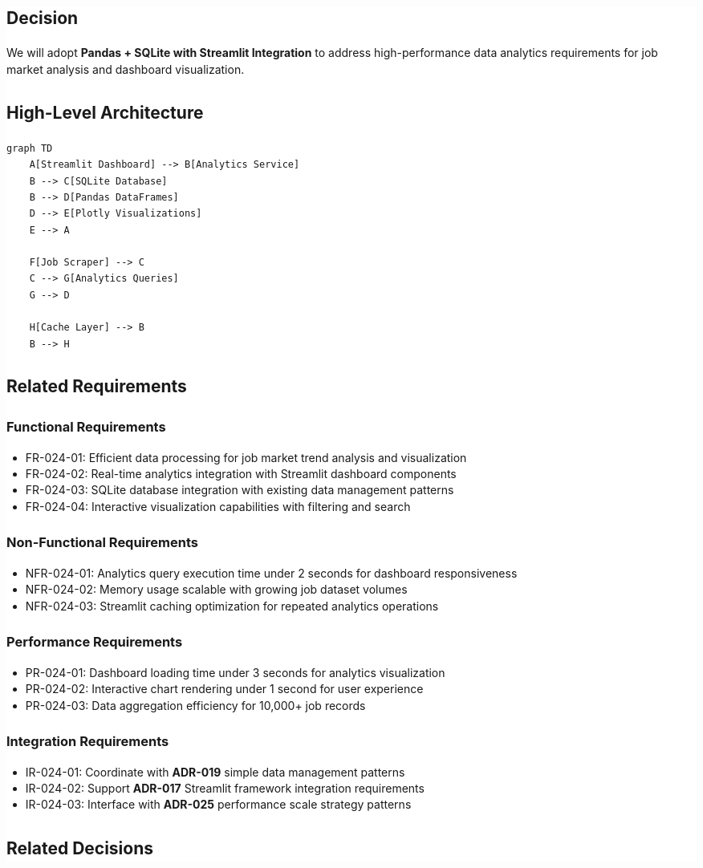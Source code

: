 ## Decision

We will adopt **Pandas + SQLite with Streamlit Integration** to address high-performance data analytics requirements for job market analysis and dashboard visualization.

## High-Level Architecture

```mermaid
graph TD
    A[Streamlit Dashboard] --> B[Analytics Service]
    B --> C[SQLite Database]
    B --> D[Pandas DataFrames]
    D --> E[Plotly Visualizations]
    E --> A
    
    F[Job Scraper] --> C
    C --> G[Analytics Queries]
    G --> D
    
    H[Cache Layer] --> B
    B --> H
```

## Related Requirements

### Functional Requirements

- FR-024-01: Efficient data processing for job market trend analysis and visualization
- FR-024-02: Real-time analytics integration with Streamlit dashboard components
- FR-024-03: SQLite database integration with existing data management patterns
- FR-024-04: Interactive visualization capabilities with filtering and search

### Non-Functional Requirements

- NFR-024-01: Analytics query execution time under 2 seconds for dashboard responsiveness
- NFR-024-02: Memory usage scalable with growing job dataset volumes
- NFR-024-03: Streamlit caching optimization for repeated analytics operations

### Performance Requirements

- PR-024-01: Dashboard loading time under 3 seconds for analytics visualization
- PR-024-02: Interactive chart rendering under 1 second for user experience
- PR-024-03: Data aggregation efficiency for 10,000+ job records

### Integration Requirements

- IR-024-01: Coordinate with **ADR-019** simple data management patterns
- IR-024-02: Support **ADR-017** Streamlit framework integration requirements
- IR-024-03: Interface with **ADR-025** performance scale strategy patterns

## Related Decisions
